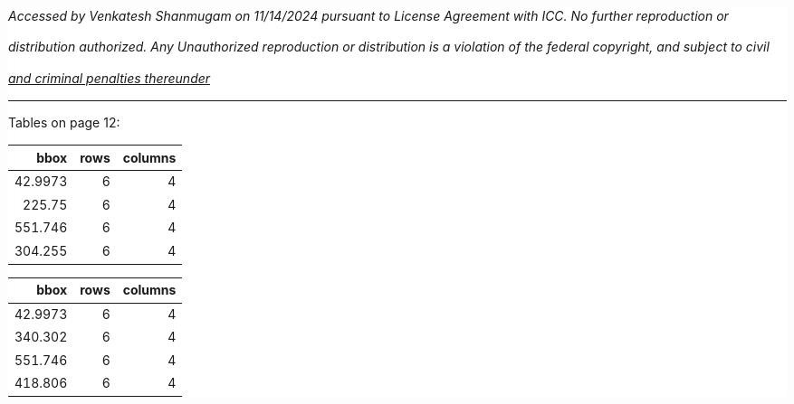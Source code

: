 _Accessed by Venkatesh Shanmugam on 11/14/2024 pursuant to License Agreement with ICC. No further reproduction or_

_distribution authorized. Any Unauthorized reproduction or distribution is a violation of the federal copyright, and subject to civil_

_[and criminal penalties thereunder](http://codes.iccsafe.org/content/VACC2021P1/chapter-16-structural-design#VACC2021P1_Ch16_Sec1613)_


-----



Tables on page 12:

|     bbox |   rows |   columns |
|---------:|-------:|----------:|
|  42.9973 |      6 |         4 |
| 225.75   |      6 |         4 |
| 551.746  |      6 |         4 |
| 304.255  |      6 |         4 |

|     bbox |   rows |   columns |
|---------:|-------:|----------:|
|  42.9973 |      6 |         4 |
| 340.302  |      6 |         4 |
| 551.746  |      6 |         4 |
| 418.806  |      6 |         4 |

